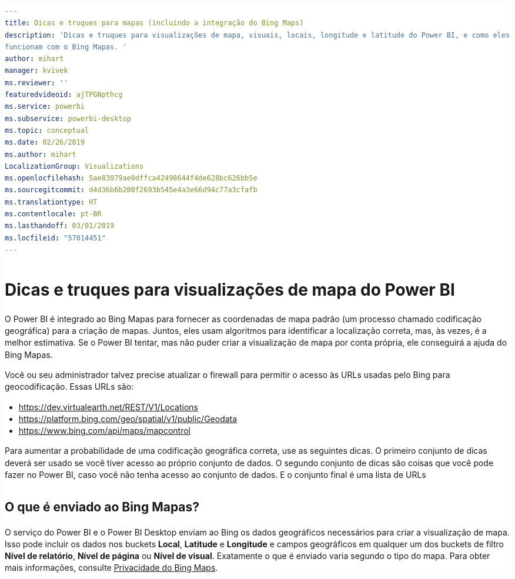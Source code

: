 ```yaml
---
title: Dicas e truques para mapas (incluindo a integração do Bing Maps)
description: 'Dicas e truques para visualizações de mapa, visuais, locais, longitude e latitude do Power BI, e como eles funcionam com o Bing Mapas. '
author: mihart
manager: kvivek
ms.reviewer: ''
featuredvideoid: ajTPGNpthcg
ms.service: powerbi
ms.subservice: powerbi-desktop
ms.topic: conceptual
ms.date: 02/26/2019
ms.author: mihart
LocalizationGroup: Visualizations
ms.openlocfilehash: 5ae83079ae0dffca42498644f4de628bc626bb5e
ms.sourcegitcommit: d4d36b6b200f2693b545e4a3e66d94c77a3cfafb
ms.translationtype: HT
ms.contentlocale: pt-BR
ms.lasthandoff: 03/01/2019
ms.locfileid: "57014451"
---
```

# <a name="tips-and-tricks-for-power-bi-map-visualizations"></a>Dicas e truques para visualizações de mapa do Power BI
O Power BI é integrado ao Bing Mapas para fornecer as coordenadas de mapa padrão (um processo chamado codificação geográfica) para a criação de mapas. Juntos, eles usam algoritmos para identificar a localização correta, mas, às vezes, é a melhor estimativa. Se o Power BI tentar, mas não puder criar a visualização de mapa por conta própria, ele conseguirá a ajuda do Bing Mapas. 

Você ou seu administrador talvez precise atualizar o firewall para permitir o acesso às URLs usadas pelo Bing para geocodificação.  Essas URLs são:
* https://dev.virtualearth.net/REST/V1/Locations
* https://platform.bing.com/geo/spatial/v1/public/Geodata
* https://www.bing.com/api/maps/mapcontrol

Para aumentar a probabilidade de uma codificação geográfica correta, use as seguintes dicas. O primeiro conjunto de dicas deverá ser usado se você tiver acesso ao próprio conjunto de dados. O segundo conjunto de dicas são coisas que você pode fazer no Power BI, caso você não tenha acesso ao conjunto de dados. E o conjunto final é uma lista de URLs

## <a name="what-is-sent-to-bing-maps"></a>O que é enviado ao Bing Mapas?
O serviço do Power BI e o Power BI Desktop enviam ao Bing os dados geográficos necessários para criar a visualização de mapa. Isso pode incluir os dados nos buckets **Local**, **Latitude** e **Longitude** e campos geográficos em qualquer um dos buckets de filtro **Nível de relatório**, **Nível de página** ou **Nível de visual**. Exatamente o que é enviado varia segundo o tipo do mapa. Para obter mais informações, consulte [Privacidade do Bing Maps](https://go.microsoft.com/fwlink/?LinkID=248686).
